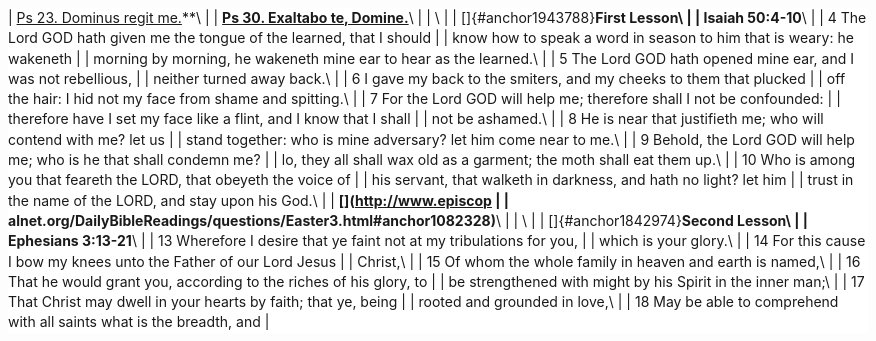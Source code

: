 | [Ps 23. Dominus regit me.](../Psalter/Ps23.html)**\                   |
| **[Ps 30. Exaltabo te, Domine.](../Psalter/Ps30.html)**\              |
| \                                                                     |
| []{#anchor1943788}**First Lesson\                                     |
| Isaiah 50:4-10**\                                                     |
| 4 The Lord GOD hath given me the tongue of the learned, that I should |
| know how to speak a word in season to him that is weary: he wakeneth  |
| morning by morning, he wakeneth mine ear to hear as the learned.\     |
| 5 The Lord GOD hath opened mine ear, and I was not rebellious,        |
| neither turned away back.\                                            |
| 6 I gave my back to the smiters, and my cheeks to them that plucked   |
| off the hair: I hid not my face from shame and spitting.\             |
| 7 For the Lord GOD will help me; therefore shall I not be confounded: |
| therefore have I set my face like a flint, and I know that I shall    |
| not be ashamed.\                                                      |
| 8 He is near that justifieth me; who will contend with me? let us     |
| stand together: who is mine adversary? let him come near to me.\      |
| 9 Behold, the Lord GOD will help me; who is he that shall condemn me? |
| lo, they all shall wax old as a garment; the moth shall eat them up.\ |
| 10 Who is among you that feareth the LORD, that obeyeth the voice of  |
| his servant, that walketh in darkness, and hath no light? let him     |
| trust in the name of the LORD, and stay upon his God.\                |
| **[](http://www.episcop                                               |
| alnet.org/DailyBibleReadings/questions/Easter3.html#anchor1082328)**\ |
| \                                                                     |
| []{#anchor1842974}**Second Lesson\                                    |
| Ephesians 3:13-21**\                                                  |
| 13 Wherefore I desire that ye faint not at my tribulations for you,   |
| which is your glory.\                                                 |
| 14 For this cause I bow my knees unto the Father of our Lord Jesus    |
| Christ,\                                                              |
| 15 Of whom the whole family in heaven and earth is named,\            |
| 16 That he would grant you, according to the riches of his glory, to  |
| be strengthened with might by his Spirit in the inner man;\           |
| 17 That Christ may dwell in your hearts by faith; that ye, being      |
| rooted and grounded in love,\                                         |
| 18 May be able to comprehend with all saints what is the breadth, and |